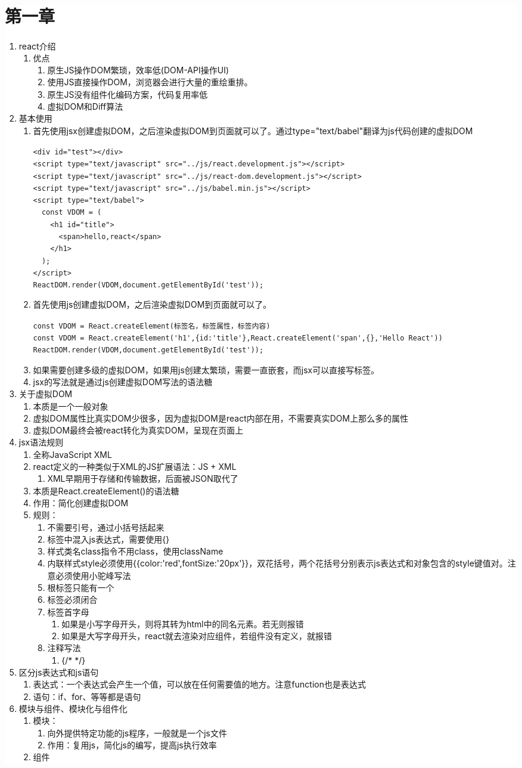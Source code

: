 
# 第一章
1. react介绍
   1. 优点
      1. 原生JS操作DOM繁琐，效率低(DOM-API操作UI)
      2. 使用JS直接操作DOM，浏览器会进行大量的重绘重排。
      3. 原生JS没有组件化编码方案，代码复用率低
      4. 虚拟DOM和Diff算法
2. 基本使用
   1. 首先使用jsx创建虚拟DOM，之后渲染虚拟DOM到页面就可以了。通过type="text/babel"翻译为js代码创建的虚拟DOM
      ```
      <div id="test"></div>
      <script type="text/javascript" src="../js/react.development.js"></script>
      <script type="text/javascript" src="../js/react-dom.development.js"></script>
      <script type="text/javascript" src="../js/babel.min.js"></script>
      <script type="text/babel">
        const VDOM = (
          <h1 id="title">
            <span>hello,react</span>
          </h1>
        );
      </script>
      ReactDOM.render(VDOM,document.getElementById('test'));
      ```
   2. 首先使用js创建虚拟DOM，之后渲染虚拟DOM到页面就可以了。
      ```
      const VDOM = React.createElement(标签名，标签属性，标签内容)
      const VDOM = React.createElement('h1',{id:'title'},React.createElement('span',{},'Hello React'))
      ReactDOM.render(VDOM,document.getElementById('test'));
      ```
   3. 如果需要创建多级的虚拟DOM，如果用js创建太繁琐，需要一直嵌套，而jsx可以直接写标签。
   4. jsx的写法就是通过js创建虚拟DOM写法的语法糖
3. 关于虚拟DOM
   1. 本质是一个一般对象
   2. 虚拟DOM属性比真实DOM少很多，因为虚拟DOM是react内部在用，不需要真实DOM上那么多的属性
   3. 虚拟DOM最终会被react转化为真实DOM，呈现在页面上
4. jsx语法规则
   1. 全称JavaScript XML
   2. react定义的一种类似于XML的JS扩展语法：JS + XML
      1. XML早期用于存储和传输数据，后面被JSON取代了
   3. 本质是React.createElement()的语法糖
   4. 作用：简化创建虚拟DOM
   5. 规则：
      1. 不需要引号，通过小括号括起来
      2. 标签中混入js表达式，需要使用{}
      3. 样式类名class指令不用class，使用className
      4. 内联样式style必须使用{{color:'red',fontSize:'20px'}}，双花括号，两个花括号分别表示js表达式和对象包含的style键值对。注意必须使用小驼峰写法
      5. 根标签只能有一个
      6. 标签必须闭合
      7. 标签首字母
         1. 如果是小写字母开头，则将其转为html中的同名元素。若无则报错
         2. 如果是大写字母开头，react就去渲染对应组件，若组件没有定义，就报错
      8. 注释写法
         1. {/* */}
5. 区分js表达式和js语句
   1. 表达式：一个表达式会产生一个值，可以放在任何需要值的地方。注意function也是表达式
   2. 语句：if、for、等等都是语句
6. 模块与组件、模块化与组件化
   1. 模块：
      1. 向外提供特定功能的js程序，一般就是一个js文件
      2. 作用：复用js，简化js的编写，提高js执行效率
   2. 组件